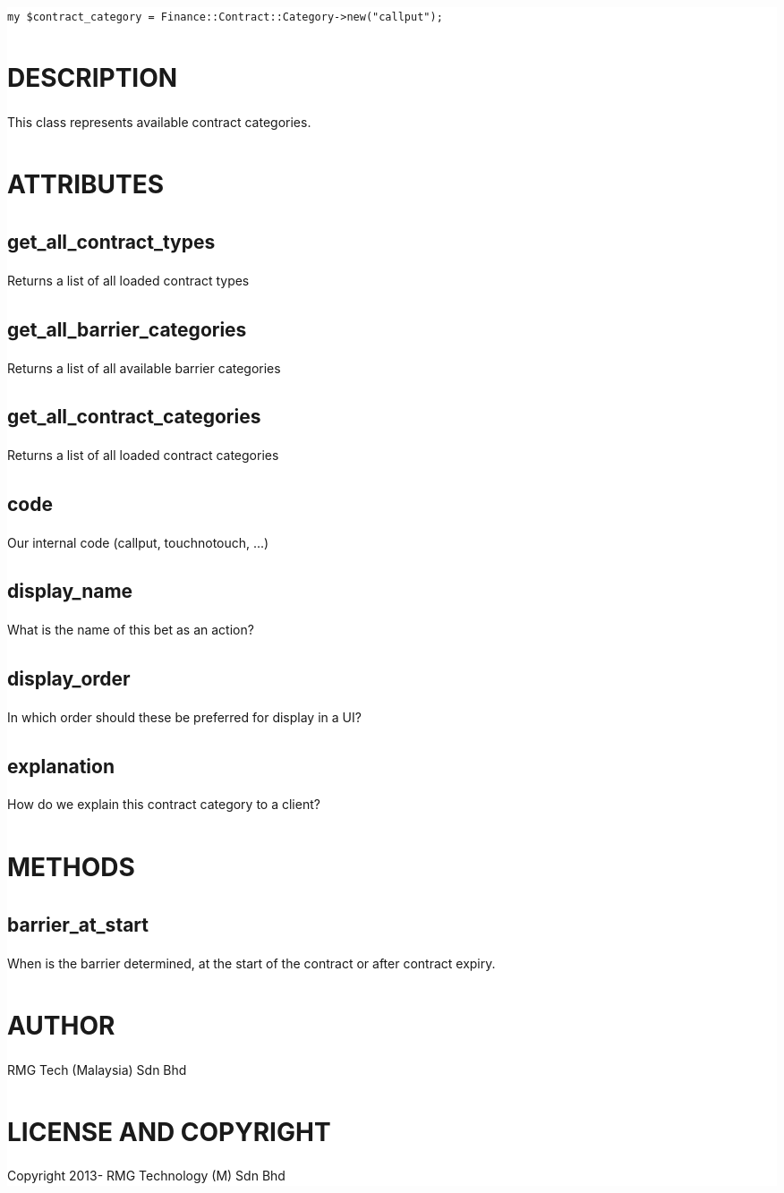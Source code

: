     my $contract_category = Finance::Contract::Category->new("callput");

# DESCRIPTION

This class represents available contract categories.

# ATTRIBUTES

## get\_all\_contract\_types

Returns a list of all loaded contract types

## get\_all\_barrier\_categories

Returns a list of all available barrier categories

## get\_all\_contract\_categories

Returns a list of all loaded contract categories

## code

Our internal code (callput, touchnotouch, ...)

## display\_name

What is the name of this bet as an action?

## display\_order

In which order should these be preferred for display in a UI?

## explanation

How do we explain this contract category to a client?

# METHODS

## barrier\_at\_start

When is the barrier determined, at the start of the contract or after contract expiry.

# AUTHOR

RMG Tech (Malaysia) Sdn Bhd

# LICENSE AND COPYRIGHT

Copyright 2013- RMG Technology (M) Sdn Bhd

